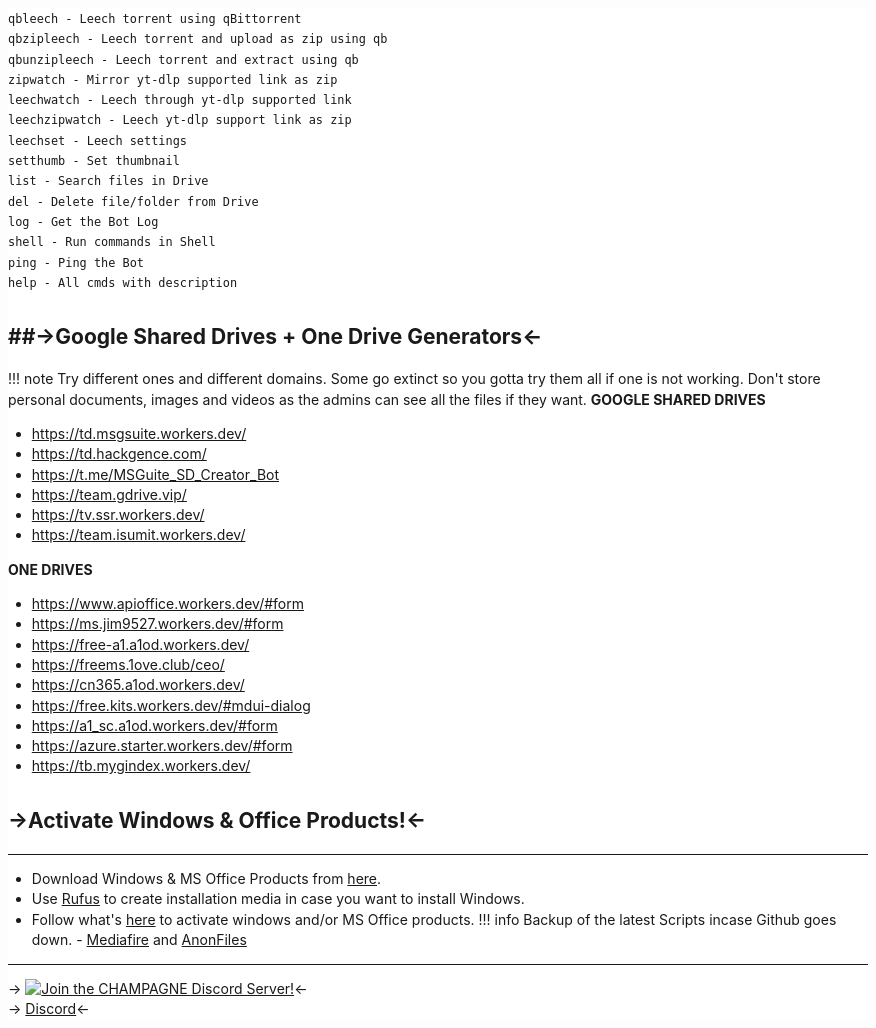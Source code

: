 ``` 
qbleech - Leech torrent using qBittorrent 
qbzipleech - Leech torrent and upload as zip using qb 
qbunzipleech - Leech torrent and extract using qb 
zipwatch - Mirror yt-dlp supported link as zip 
leechwatch - Leech through yt-dlp supported link 
leechzipwatch - Leech yt-dlp support link as zip 
leechset - Leech settings 
setthumb - Set thumbnail 
list - Search files in Drive 
del - Delete file/folder from Drive 
log - Get the Bot Log 
shell - Run commands in Shell 
ping - Ping the Bot 
help - All cmds with description
```


##->Google Shared Drives + One Drive Generators<-
---
!!! note
	Try different ones and different domains. Some go extinct so you gotta try them all if one is not working. Don't store personal documents, images and videos as the admins can see all the files if they want.
**GOOGLE SHARED DRIVES**

- https://td.msgsuite.workers.dev/
- https://td.hackgence.com/
- https://t.me/MSGuite_SD_Creator_Bot
- https://team.gdrive.vip/
- https://tv.ssr.workers.dev/
- https://team.isumit.workers.dev/

**ONE DRIVES**

- https://www.apioffice.workers.dev/#form
- https://ms.jim9527.workers.dev/#form
- https://free-a1.a1od.workers.dev/
- https://freems.1ove.club/ceo/
- https://cn365.a1od.workers.dev/
- https://free.kits.workers.dev/#mdui-dialog
- https://a1_sc.a1od.workers.dev/#form
- https://azure.starter.workers.dev/#form
- https://tb.mygindex.workers.dev/


## ->Activate Windows & Office Products!<-
---
- Download Windows & MS Office Products from [here](https://tb.rg-adguard.net/public.php).
- Use [Rufus](https://rufus.ie/en/) to create installation media in case you want to install Windows.
- Follow what's [here](https://github.com/massgravel/Microsoft-Activation-Scripts) to activate windows and/or MS Office products.
!!! info Backup of the latest Scripts incase Github goes down. 
      - [Mediafire](https://www.mediafire.com/file/conjtcokbajqjwz/KMS2038_%2526_Digital_%2526_Online_Activation_Suite_v9.4_%255BWindows_%2526_Office_Activation%255D.rar/file) and [AnonFiles](https://anonfiles.com/L317y6x3y0/KMS2038_Digital_Online_Activation_Suite_v9.4_Windows_Office_Activation_rar)



---

->     [![Join the CHAMPAGNE Discord Server!](https://cdn.discordapp.com/attachments/972766815224733747/996852484821757952/CHAMPAGNE-Wiki-Footer.png)](https://discord.gg/cH3ZkVc3Gd)<-  
-> [Discord](https://discord.gg/cH3ZkVc3Gd)<-